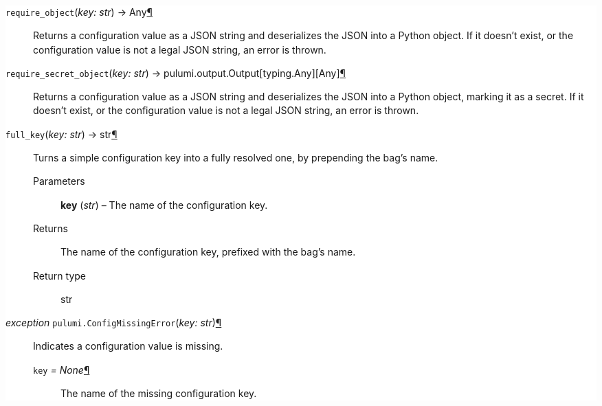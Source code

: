 <dl class="method">
<dt id="pulumi.Config.require_object">
<code class="sig-name descname">require_object</code><span class="sig-paren">(</span><em class="sig-param">key: str</em><span class="sig-paren">)</span> &#x2192; Any<a class="headerlink" href="#pulumi.Config.require_object" title="Permalink to this definition">¶</a></dt>
<dd><p>Returns a configuration value as a JSON string and deserializes the JSON into a Python
object. If it doesn’t exist, or the configuration value is not a legal JSON string, an error
is thrown.</p>
</dd></dl>

<dl class="method">
<dt id="pulumi.Config.require_secret_object">
<code class="sig-name descname">require_secret_object</code><span class="sig-paren">(</span><em class="sig-param">key: str</em><span class="sig-paren">)</span> &#x2192; pulumi.output.Output[typing.Any][Any]<a class="headerlink" href="#pulumi.Config.require_secret_object" title="Permalink to this definition">¶</a></dt>
<dd><p>Returns a configuration value as a JSON string and deserializes the JSON into a Python
object, marking it as a secret. If it doesn’t exist, or the configuration value is not a
legal JSON string, an error is thrown.</p>
</dd></dl>

<dl class="method">
<dt id="pulumi.Config.full_key">
<code class="sig-name descname">full_key</code><span class="sig-paren">(</span><em class="sig-param">key: str</em><span class="sig-paren">)</span> &#x2192; str<a class="headerlink" href="#pulumi.Config.full_key" title="Permalink to this definition">¶</a></dt>
<dd><p>Turns a simple configuration key into a fully resolved one, by prepending the bag’s name.</p>
<dl class="field-list simple">
<dt class="field-odd">Parameters</dt>
<dd class="field-odd"><p><strong>key</strong> (<em>str</em>) – The name of the configuration key.</p>
</dd>
<dt class="field-even">Returns</dt>
<dd class="field-even"><p>The name of the configuration key, prefixed with the bag’s name.</p>
</dd>
<dt class="field-odd">Return type</dt>
<dd class="field-odd"><p>str</p>
</dd>
</dl>
</dd></dl>

</dd></dl>

<dl class="exception">
<dt id="pulumi.ConfigMissingError">
<em class="property">exception </em><code class="sig-prename descclassname">pulumi.</code><code class="sig-name descname">ConfigMissingError</code><span class="sig-paren">(</span><em class="sig-param">key: str</em><span class="sig-paren">)</span><a class="headerlink" href="#pulumi.ConfigMissingError" title="Permalink to this definition">¶</a></dt>
<dd><p>Indicates a configuration value is missing.</p>
<dl class="attribute">
<dt id="pulumi.ConfigMissingError.key">
<code class="sig-name descname">key</code><em class="property"> = None</em><a class="headerlink" href="#pulumi.ConfigMissingError.key" title="Permalink to this definition">¶</a></dt>
<dd><p>The name of the missing configuration key.</p>
</dd></dl>

